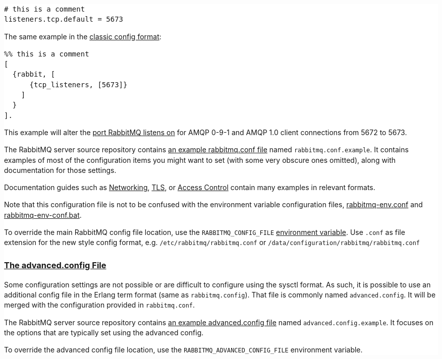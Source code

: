 <pre class="lang-ini">
# this is a comment
listeners.tcp.default = 5673
</pre>

The same example in the <a href="#config-file-formats">classic config format</a>:

<pre class="lang-erlang">
%% this is a comment
[
  {rabbit, [
      {tcp_listeners, [5673]}
    ]
  }
].
</pre>

This example will alter the [port RabbitMQ listens on](/networking.html#ports) for
AMQP 0-9-1 and AMQP 1.0 client connections from 5672 to 5673.

The RabbitMQ server source repository contains [an example rabbitmq.conf file](https://github.com/rabbitmq/rabbitmq-server/blob/v3.7.x/docs/rabbitmq.conf.example)
named `rabbitmq.conf.example`. It contains examples of
most of the configuration items you might want to set (with some very obscure ones omitted), along with
documentation for those settings.

Documentation guides such as [Networking](/networking.html), [TLS](/ssl.html), or
[Access Control](/access-control.html) contain many examples in relevant formats.

Note that this configuration file is not to be confused with the environment variable
configuration files, [rabbitmq-env.conf](#environment-env-file-unix)
and [rabbitmq-env-conf.bat](#environment-env-file-windows).

To override the main RabbitMQ config file location, use the `RABBITMQ_CONFIG_FILE`
[environment variable](#customise-environment). Use `.conf` as file extension
for the new style config format, e.g. `/etc/rabbitmq/rabbitmq.conf` or
`/data/configuration/rabbitmq/rabbitmq.conf`

### <a id="advanced-config-file" class="anchor" href="#advanced-config-file">The advanced.config File</a>

Some configuration settings are not possible or are difficult to configure
using the sysctl format. As such, it is possible to use an additional
config file in the Erlang term format (same as `rabbitmq.config`).
That file is commonly named `advanced.config`. It will be merged
with the configuration provided in `rabbitmq.conf`.

The RabbitMQ server source repository contains [an example advanced.config file](https://github.com/rabbitmq/rabbitmq-server/blob/master/docs/advanced.config.example)
named `advanced.config.example`. It focuses on the options that are typically set using the advanced config.

To override the advanced config file location, use the `RABBITMQ_ADVANCED_CONFIG_FILE`
environment variable.

